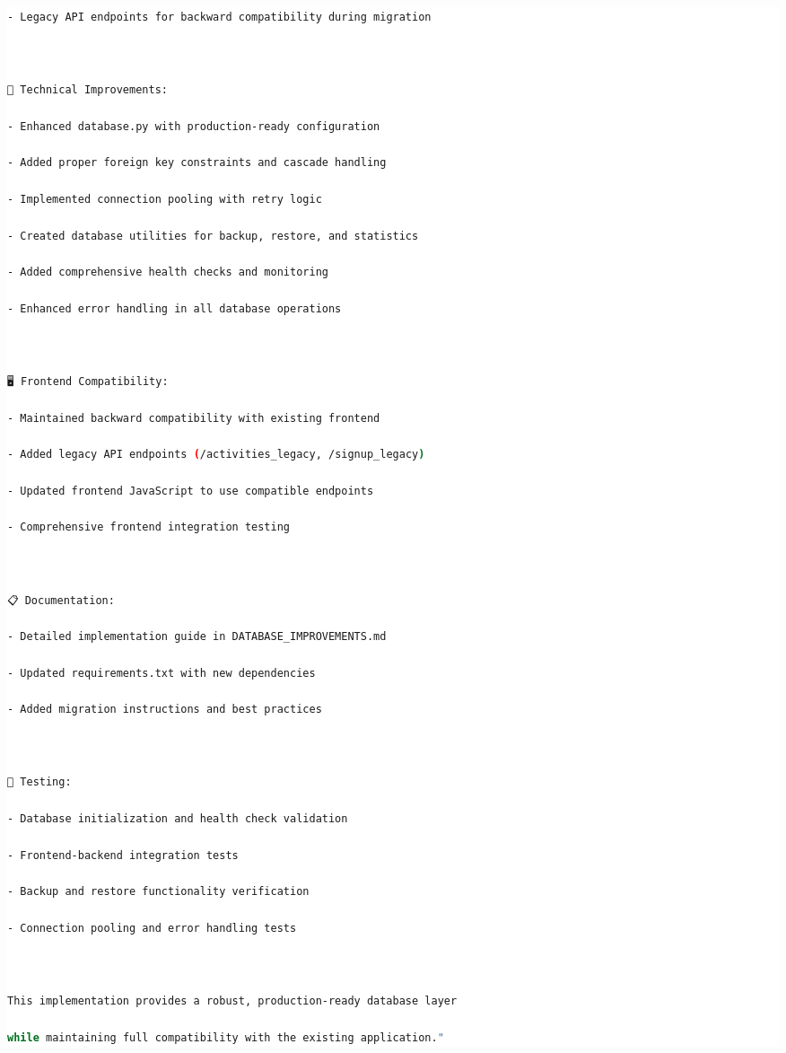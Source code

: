 ```bash
- Legacy API endpoints for backward compatibility during migration

  

🔧 Technical Improvements:

- Enhanced database.py with production-ready configuration

- Added proper foreign key constraints and cascade handling

- Implemented connection pooling with retry logic

- Created database utilities for backup, restore, and statistics

- Added comprehensive health checks and monitoring

- Enhanced error handling in all database operations

  

🖥️ Frontend Compatibility:

- Maintained backward compatibility with existing frontend

- Added legacy API endpoints (/activities_legacy, /signup_legacy)

- Updated frontend JavaScript to use compatible endpoints

- Comprehensive frontend integration testing

  

📋 Documentation:

- Detailed implementation guide in DATABASE_IMPROVEMENTS.md

- Updated requirements.txt with new dependencies

- Added migration instructions and best practices

  

🧪 Testing:

- Database initialization and health check validation

- Frontend-backend integration tests

- Backup and restore functionality verification

- Connection pooling and error handling tests

  

This implementation provides a robust, production-ready database layer

while maintaining full compatibility with the existing application."
```
